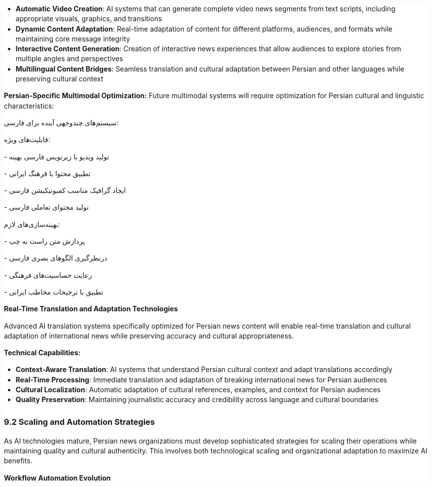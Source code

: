 - **Automatic Video Creation**: AI systems that can generate complete video news segments from text scripts, including appropriate visuals, graphics, and transitions  
- **Dynamic Content Adaptation**: Real-time adaptation of content for different platforms, audiences, and formats while maintaining core message integrity  
- **Interactive Content Generation**: Creation of interactive news experiences that allow audiences to explore stories from multiple angles and perspectives  
- **Multilingual Content Bridges**: Seamless translation and cultural adaptation between Persian and other languages while preserving cultural context

**Persian-Specific Multimodal Optimization:** Future multimodal systems will require optimization for Persian cultural and linguistic characteristics:

سیستم‌های چندوجهی آینده برای فارسی:

قابلیت‌های ویژه:

\- تولید ویدیو با زیرنویس فارسی بهینه

\- تطبیق محتوا با فرهنگ ایرانی

\- ایجاد گرافیک مناسب کمیونیکیشن فارسی  

\- تولید محتوای تعاملی فارسی

بهینه‌سازی‌های لازم:

\- پردازش متن راست به چپ

\- درنظرگیری الگوهای بصری فارسی

\- رعایت حساسیت‌های فرهنگی

\- تطبیق با ترجیحات مخاطب ایرانی

**Real-Time Translation and Adaptation Technologies**

Advanced AI translation systems specifically optimized for Persian news content will enable real-time translation and cultural adaptation of international news while preserving accuracy and cultural appropriateness.

**Technical Capabilities:**

- **Context-Aware Translation**: AI systems that understand Persian cultural context and adapt translations accordingly  
- **Real-Time Processing**: Immediate translation and adaptation of breaking international news for Persian audiences  
- **Cultural Localization**: Automatic adaptation of cultural references, examples, and context for Persian audiences  
- **Quality Preservation**: Maintaining journalistic accuracy and credibility across language and cultural boundaries

### **9.2 Scaling and Automation Strategies**

As AI technologies mature, Persian news organizations must develop sophisticated strategies for scaling their operations while maintaining quality and cultural authenticity. This involves both technological scaling and organizational adaptation to maximize AI benefits.

**Workflow Automation Evolution**
